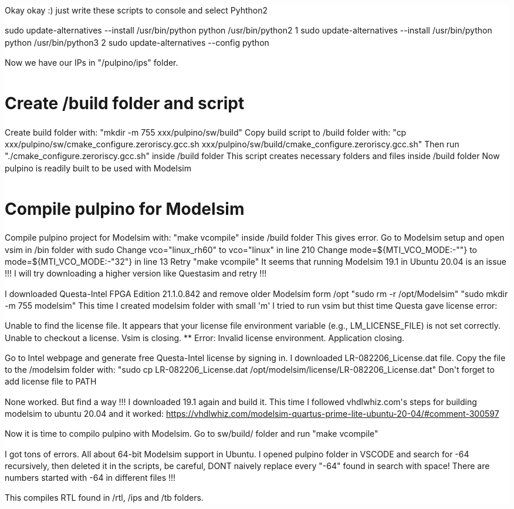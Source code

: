 Okay okay :) just write these scripts to console and select Pyhthon2

   sudo update-alternatives --install /usr/bin/python python /usr/bin/python2 1
   sudo update-alternatives --install /usr/bin/python python /usr/bin/python3 2
   sudo update-alternatives --config python

Now we have our IPs in "/pulpino/ips" folder.

# Create /build folder and script
Create build folder with: "mkdir -m 755 xxx/pulpino/sw/build"
Copy build script to /build folder with: "cp xxx/pulpino/sw/cmake_configure.zeroriscy.gcc.sh xxx/pulpino/sw/build/cmake_configure.zeroriscy.gcc.sh"
Then run "./cmake_configure.zeroriscy.gcc.sh" inside /build folder
This script creates necessary folders and files inside /build folder
Now pulpino is readily built to be used with Modelsim

# Compile pulpino for Modelsim
Compile pulpino project for Modelsim with: "make vcompile" inside /build folder
This gives error. Go to Modelsim setup and open vsim in /bin folder with sudo
   Change vco="linux_rh60" to vco="linux" in line 210
   Change mode=${MTI_VCO_MODE:-""} to mode=${MTI_VCO_MODE:-"32"} in line 13
Retry "make vcompile"
It seems that running Modelsim 19.1 in Ubuntu 20.04 is an issue !!!
I will try downloading a higher version like Questasim and retry !!!

I downloaded Questa-Intel FPGA Edition 21.1.0.842 and remove older Modelsim form /opt
"sudo rm -r /opt/Modelsim"
"sudo mkdir -m 755 modelsim"
This time I created modelsim folder with small 'm'
I tried to run vsim but thist time Questa gave license error:

Unable to find the license file.  It appears that your license file environment variable (e.g., LM_LICENSE_FILE) is not set correctly.
Unable to checkout a license.  Vsim is closing.
** Error: Invalid license environment. Application closing.

Go to Intel webpage and generate free Questa-Intel license by signing in.
I downloaded LR-082206_License.dat file. Copy the file to the /modelsim folder with: "sudo cp LR-082206_License.dat /opt/modelsim/license/LR-082206_License.dat"
Don't forget to add license file to PATH

None worked. But find a way !!! I downloaded 19.1 again and build it. This time I followed vhdlwhiz.com's steps for building modelsim to ubuntu 20.04 and it worked:
   https://vhdlwhiz.com/modelsim-quartus-prime-lite-ubuntu-20-04/#comment-300597

Now it is time to compilo pulpino with Modelsim.
Go to sw/build/ folder and run "make vcompile"

I got tons of errors. All about 64-bit Modelsim support in Ubuntu. I opened pulpino folder in VSCODE and search for -64 recursively, then deleted it in the scripts, be careful, DONT naively replace every "-64" found in search with space! There are numbers started with -64 in different files !!!

This compiles RTL found in /rtl, /ips and /tb folders.
